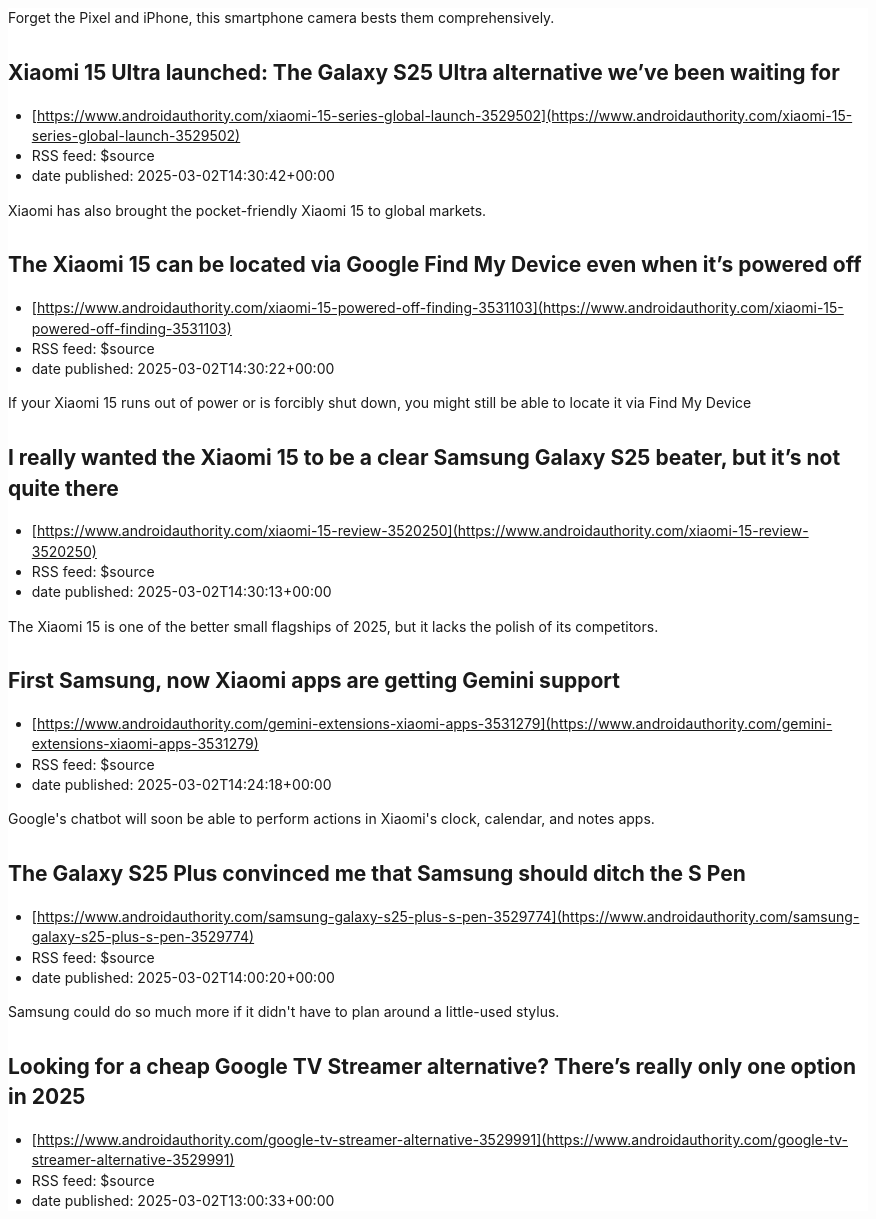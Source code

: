 Forget the Pixel and iPhone, this smartphone camera bests them comprehensively.

## Xiaomi 15 Ultra launched: The Galaxy S25 Ultra alternative we’ve been waiting for
 - [https://www.androidauthority.com/xiaomi-15-series-global-launch-3529502](https://www.androidauthority.com/xiaomi-15-series-global-launch-3529502)
 - RSS feed: $source
 - date published: 2025-03-02T14:30:42+00:00

Xiaomi has also brought the pocket-friendly Xiaomi 15 to global markets.

## The Xiaomi 15 can be located via Google Find My Device even when it’s powered off
 - [https://www.androidauthority.com/xiaomi-15-powered-off-finding-3531103](https://www.androidauthority.com/xiaomi-15-powered-off-finding-3531103)
 - RSS feed: $source
 - date published: 2025-03-02T14:30:22+00:00

If your Xiaomi 15 runs out of power or is forcibly shut down, you might still be able to locate it via Find My Device

## I really wanted the Xiaomi 15 to be a clear Samsung Galaxy S25 beater, but it’s not quite there
 - [https://www.androidauthority.com/xiaomi-15-review-3520250](https://www.androidauthority.com/xiaomi-15-review-3520250)
 - RSS feed: $source
 - date published: 2025-03-02T14:30:13+00:00

The Xiaomi 15 is one of the better small flagships of 2025, but it lacks the polish of its competitors.

## First Samsung, now Xiaomi apps are getting Gemini support
 - [https://www.androidauthority.com/gemini-extensions-xiaomi-apps-3531279](https://www.androidauthority.com/gemini-extensions-xiaomi-apps-3531279)
 - RSS feed: $source
 - date published: 2025-03-02T14:24:18+00:00

Google's chatbot will soon be able to perform actions in Xiaomi's clock, calendar, and notes apps.

## The Galaxy S25 Plus convinced me that Samsung should ditch the S Pen
 - [https://www.androidauthority.com/samsung-galaxy-s25-plus-s-pen-3529774](https://www.androidauthority.com/samsung-galaxy-s25-plus-s-pen-3529774)
 - RSS feed: $source
 - date published: 2025-03-02T14:00:20+00:00

Samsung could do so much more if it didn't have to plan around a little-used stylus.

## Looking for a cheap Google TV Streamer alternative? There’s really only one option in 2025
 - [https://www.androidauthority.com/google-tv-streamer-alternative-3529991](https://www.androidauthority.com/google-tv-streamer-alternative-3529991)
 - RSS feed: $source
 - date published: 2025-03-02T13:00:33+00:00
